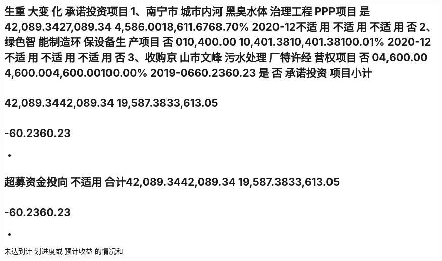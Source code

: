 生重
大变
化
承诺投资项目
1、南宁市
城市内河
黑臭水体
治理工程
PPP项目
是42,089.3427,089.34
4,586.0018,611.6768.70%
2020-12不适
用
不适
用
不适
用
否
2、绿色智
能制造环
保设备生
产项目
否
010,400.00
10,401.3810,401.38100.01%
2020-12不适
用
不适
用
不适
用
否
3、收购京
山市文峰
污水处理
厂特许经
营权项目
否
04,600.00
4,600.004,600.00100.00%
2019-0660.2360.23
是
否
承诺投资
项目小计
-
42,089.3442,089.34
19,587.3833,613.05
-
-60.2360.23
-
-
超募资金投向
不适用
合计42,089.3442,089.34
19,587.3833,613.05
-
-60.2360.23
-
-
未达到计
划进度或
预计收益
的情况和